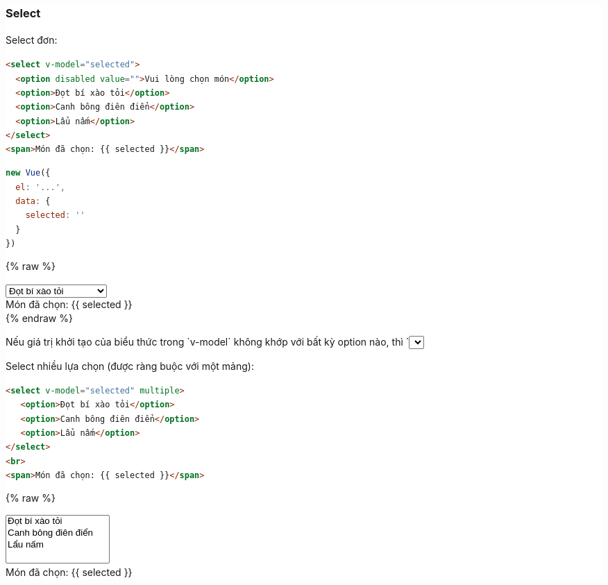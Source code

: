 ### Select

Select đơn:

``` html
<select v-model="selected">
  <option disabled value="">Vui lòng chọn món</option>
  <option>Đọt bí xào tỏi</option>
  <option>Canh bông điên điển</option>
  <option>Lẩu nấm</option>
</select>
<span>Món đã chọn: {{ selected }}</span>
```
``` js
new Vue({
  el: '...',
  data: {
    selected: ''
  }
})
```
{% raw %}
<div id="example-5" class="demo">
  <select v-model="selected">
      <option disabled value="">Vui lòng chọn món</option>
      <option>Đọt bí xào tỏi</option>
      <option>Canh bông điên điển</option>
      <option>Lẩu nấm</option>
  </select><br>
  <span>Món đã chọn: {{ selected }}</span>
</div>
<script>
new Vue({
  el: '#example-5',
  data: {
    selected: ''
  }
})
</script>
{% endraw %}

<p class="tip">Nếu giá trị khởi tạo của biểu thức trong `v-model` không khớp với bất kỳ option nào, thì `<select>` sẽ render ở trạng thái "chưa được chọn". Trên iOS nó sẽ làm cho người dùng không thể chọn item đầu tiên bởi vì iOS không gọi sự kiện change trong trường hợp này. Do đó chúng tôi khuyên bạn nên thêm một option có giá trị rỗng giống như trong ví dụ trên.</p>

Select nhiều lựa chọn (được ràng buộc với một mảng):

``` html
<select v-model="selected" multiple>
   <option>Đọt bí xào tỏi</option>
   <option>Canh bông điên điển</option>
   <option>Lẩu nấm</option>
</select>
<br>
<span>Món đã chọn: {{ selected }}</span>
```
{% raw %}
<div id="example-6" class="demo">
  <select v-model="selected" multiple style="width: 150px;">
    <option>Đọt bí xào tỏi</option>
    <option>Canh bông điên điển</option>
    <option>Lẩu nấm</option>
  </select>
  <br>
  <span>Món đã chọn: {{ selected }}</span>